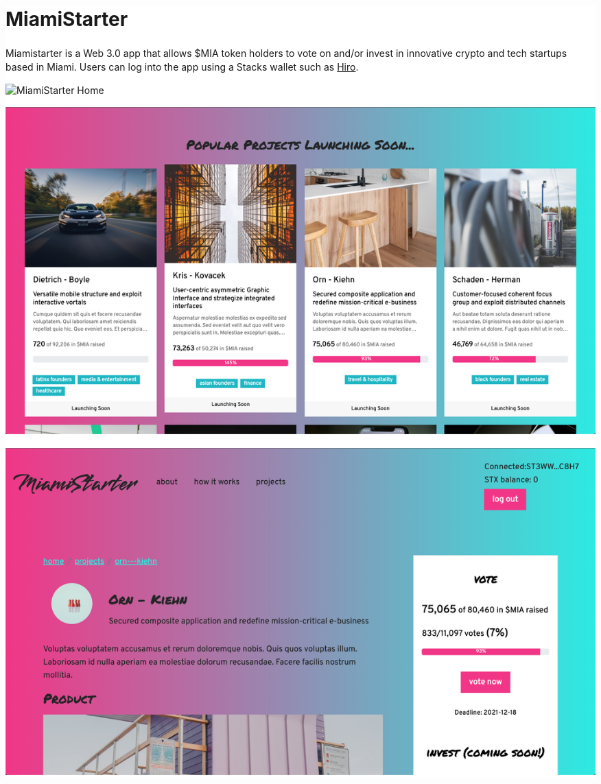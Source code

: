# MiamiStarter

Miamistarter is a Web 3.0 app that allows $MIA token holders to vote on and/or invest in innovative crypto and tech startups based in Miami. Users can log into the app using a Stacks wallet such as [Hiro](https://www.hiro.so/wallet).

![MiamiStarter Home](images/miamistarter-home.png)

![MiamiStarter Projects Launching Soon](images/miamistarter-projects-launching-soon.png)

![MiamiStarter Vote](images/miamistarter-vote.png)
